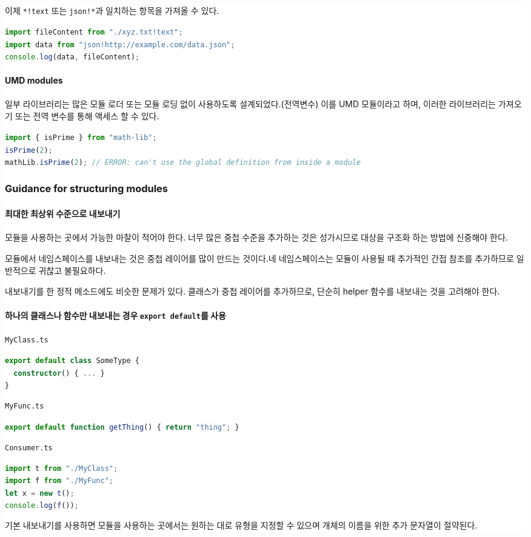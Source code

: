 이제 `*!text` 또는 `json!*`과 일치하는 항목을 가져올 수 있다.

```ts
import fileContent from "./xyz.txt!text";
import data from "json!http://example.com/data.json";
console.log(data, fileContent);
```

#### UMD modules

일부 라이브러리는 많은 모듈 로더 또는 모듈 로딩 없이 사용하도록 설계되었다.(전역변수)
이를 UMD 모듈이라고 하며, 이러한 라이브러리는 가져오기 또는 전역 변수를 통해 액세스 할 수 있다.

```ts
import { isPrime } from "math-lib";
isPrime(2);
mathLib.isPrime(2); // ERROR: can't use the global definition from inside a module
```

### Guidance for structuring modules

#### 최대한 최상위 수준으로 내보내기

모듈을 사용하는 곳에서 가능한 마찰이 적어야 한다.
너무 많은 중첩 수준을 추가하는 것은 성가시므로 대상을 구조화 하는 방법에 신중해야 한다.

모듈에서 네임스페이스를 내보내는 것은 중첩 레이어를 많이 만드는 것이다.네
네임스페이스는 모듈이 사용될 때 추가적인 간접 참조를 추가하므로 일반적으로 귀찮고 불필요하다.

내보내기를 한 정적 메소드에도 비슷한 문제가 있다.
클래스가 중첩 레이어를 추가하므로, 단순히 helper 함수를 내보내는 것을 고려해야 한다.

#### 하나의 클래스나 함수만 내보내는 경우 `export default`를 사용

`MyClass.ts`

```ts
export default class SomeType {
  constructor() { ... }
}
```

`MyFunc.ts`

```ts
export default function getThing() { return "thing"; }
```

`Consumer.ts`

```ts
import t from "./MyClass";
import f from "./MyFunc";
let x = new t();
console.log(f());
```

기본 내보내기를 사용하면 모듈을 사용하는 곳에서는 원하는 대로 유형을 지정할 수 있으며 개체의 이름을 위한 추가 문자열이 절약된다.
